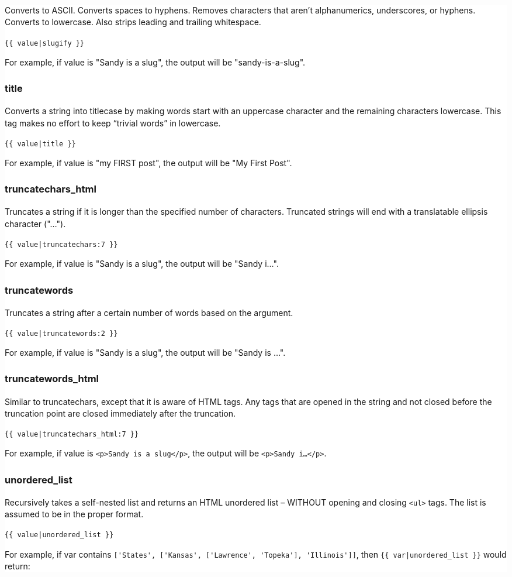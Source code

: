 Converts to ASCII. Converts spaces to hyphens. Removes characters that aren’t alphanumerics, underscores, or hyphens. Converts to lowercase. Also strips
leading and trailing whitespace.

```django
{{ value|slugify }}
```

For example, if value is "Sandy is a slug", the output will be "sandy-is-a-slug".

### title

Converts a string into titlecase by making words start with an uppercase character and the remaining characters lowercase. This tag makes no effort to keep “trivial words” in lowercase.

```django
{{ value|title }}
```
For example, if value is "my FIRST post", the output will be "My First Post".

### truncatechars_html
Truncates a string if it is longer than the specified number of characters. Truncated strings will end with a translatable ellipsis character ("…").
```django
{{ value|truncatechars:7 }}
```
For example, if value is "Sandy is a slug", the output will be "Sandy i…".


### truncatewords
Truncates a string after a certain number of words based on the argument.

```django
{{ value|truncatewords:2 }}
```
For example, if value is "Sandy is a slug", the output will be "Sandy is …".

### truncatewords_html
Similar to truncatechars, except that it is aware of HTML tags. Any tags that are opened in the string and not closed before the truncation point are closed immediately after the truncation.

```django
{{ value|truncatechars_html:7 }}
```
For example, if value is `<p>Sandy is a slug</p>`, the output will be `<p>Sandy i…</p>`.

### unordered_list

Recursively takes a self-nested list and returns an HTML unordered list – WITHOUT opening and closing  `<ul>` tags. The list is assumed to be in the proper format.

```django
{{ value|unordered_list }}
```

For example, if var contains `['States', ['Kansas', ['Lawrence', 'Topeka'], 'Illinois']]`, then `{{ var|unordered_list }}` would return:
